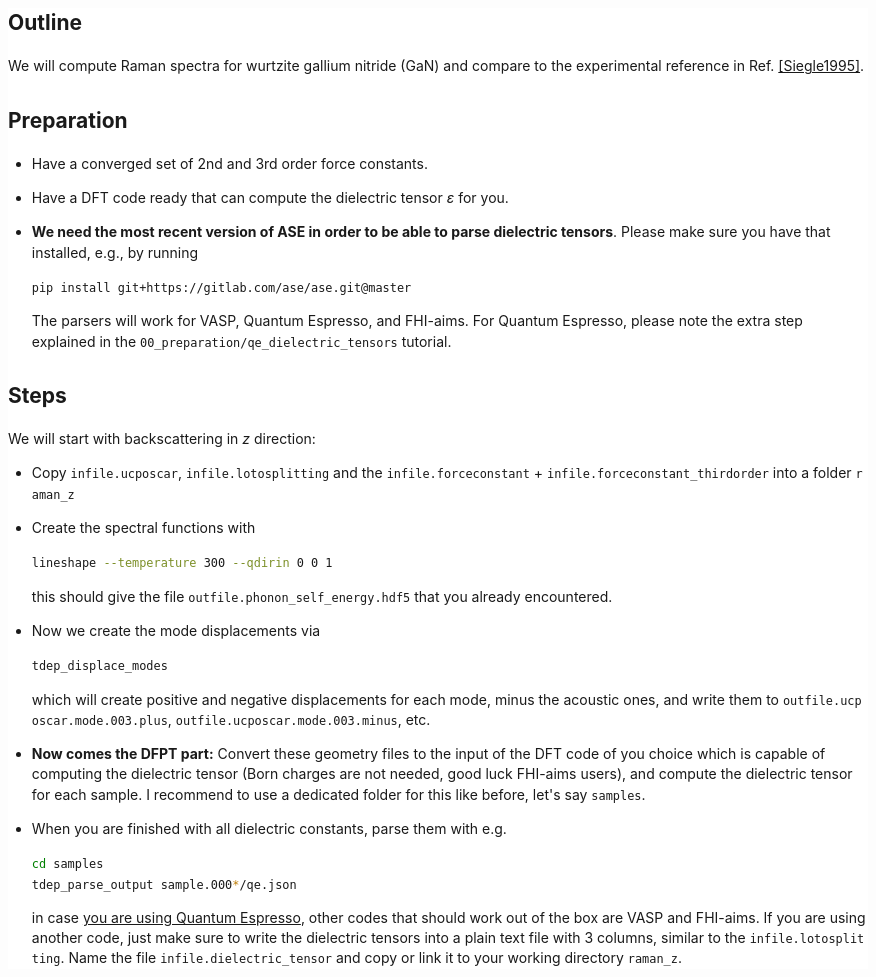 ## Outline

We will compute Raman spectra for wurtzite gallium nitride (GaN) and compare to the experimental reference in Ref. [[Siegle1995]](#suggested-reading).

## Preparation

- Have a converged set of 2nd and 3rd order force constants.

- Have a DFT code ready that can compute the dielectric tensor $\varepsilon$ for you.

- **We need the most recent version of ASE in order to be able to parse dielectric tensors**. Please make sure you have that installed, e.g., by running

  ```
  pip install git+https://gitlab.com/ase/ase.git@master
  ```

  The parsers will work for VASP, Quantum Espresso, and FHI-aims. For Quantum Espresso, please note the extra step explained in the `00_preparation/qe_dielectric_tensors` tutorial.

## Steps

We will start with backscattering in $z$ direction:

- Copy `infile.ucposcar`, `infile.lotosplitting` and the `infile.forceconstant` + `infile.forceconstant_thirdorder` into a folder `raman_z`

- Create the spectral functions with 
  ```bash
  lineshape --temperature 300 --qdirin 0 0 1
  ```

  this should give the file `outfile.phonon_self_energy.hdf5` that you already encountered.

- Now we create the mode displacements via
  ```bash
  tdep_displace_modes
  ```

  which will create positive and negative displacements for each mode, minus the acoustic ones, and write them to `outfile.ucposcar.mode.003.plus`, `outfile.ucposcar.mode.003.minus`, etc.

- **Now comes the DFPT part:** Convert these geometry files to the input of the DFT code of you choice which is capable of computing the dielectric tensor (Born charges are not needed, good luck FHI-aims users), and compute the dielectric tensor for each sample. I recommend to use a dedicated folder for this like before, let's say `samples`.

- When you are finished with all dielectric constants, parse them with e.g.
  ```bash
  cd samples
  tdep_parse_output sample.000*/qe.json
  ```

  in case [you are using Quantum Espresso](../00_preparation/qe_dielectric_tensors/README.md), other codes that should work out of the box are VASP and FHI-aims. If you are using another code, just make sure to write the dielectric tensors into a plain text file with 3 columns, similar to the `infile.lotosplitting`. Name the file `infile.dielectric_tensor` and copy or link it to your working directory `raman_z`.
